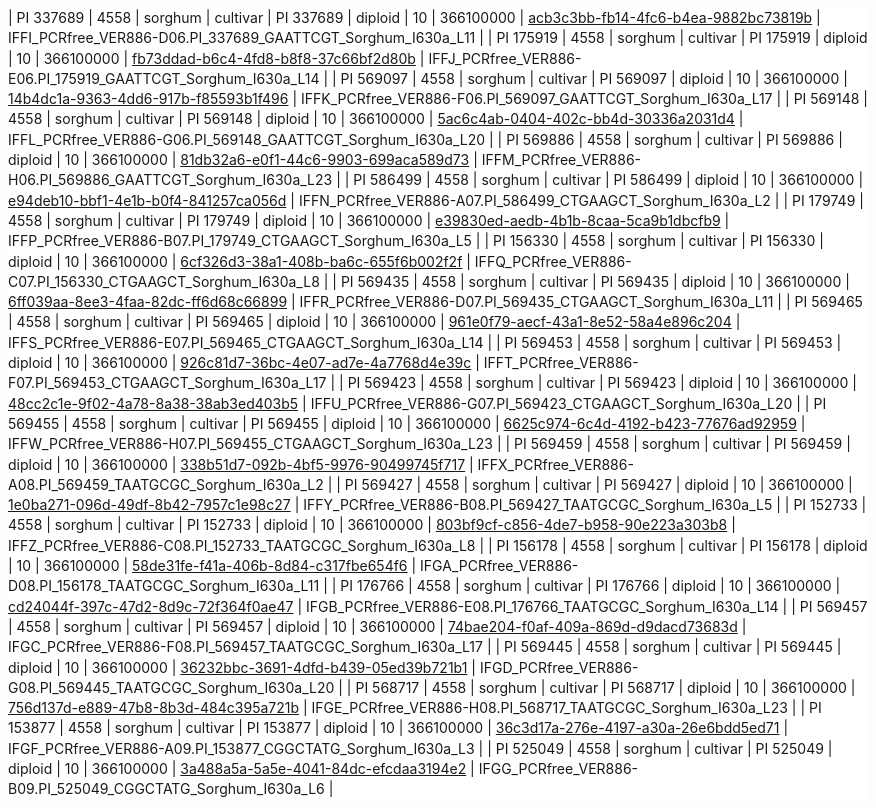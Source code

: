 | PI 337689 | 4558 | sorghum | cultivar | PI 337689 | diploid | 10 | 366100000 | [acb3c3bb-fb14-4fc6-b4ea-9882bc73819b](https://purl.org/germplasm/id/acb3c3bb-fb14-4fc6-b4ea-9882bc73819b) | IFFI\_PCRfree\_VER886-D06.PI\_337689\_GAATTCGT\_Sorghum\_I630a\_L11 |
| PI 175919 | 4558 | sorghum | cultivar | PI 175919 | diploid | 10 | 366100000 | [fb73ddad-b6c4-4fd8-b8f8-37c66bf2d80b](https://purl.org/germplasm/id/fb73ddad-b6c4-4fd8-b8f8-37c66bf2d80b) | IFFJ\_PCRfree\_VER886-E06.PI\_175919\_GAATTCGT\_Sorghum\_I630a\_L14 |
| PI 569097 | 4558 | sorghum | cultivar | PI 569097 | diploid | 10 | 366100000 | [14b4dc1a-9363-4dd6-917b-f85593b1f496](https://purl.org/germplasm/id/14b4dc1a-9363-4dd6-917b-f85593b1f496) | IFFK\_PCRfree\_VER886-F06.PI\_569097\_GAATTCGT\_Sorghum\_I630a\_L17 |
| PI 569148 | 4558 | sorghum | cultivar | PI 569148 | diploid | 10 | 366100000 | [5ac6c4ab-0404-402c-bb4d-30336a2031d4](https://purl.org/germplasm/id/5ac6c4ab-0404-402c-bb4d-30336a2031d4) | IFFL\_PCRfree\_VER886-G06.PI\_569148\_GAATTCGT\_Sorghum\_I630a\_L20 |
| PI 569886 | 4558 | sorghum | cultivar | PI 569886 | diploid | 10 | 366100000 | [81db32a6-e0f1-44c6-9903-699aca589d73](https://purl.org/germplasm/id/81db32a6-e0f1-44c6-9903-699aca589d73) | IFFM\_PCRfree\_VER886-H06.PI\_569886\_GAATTCGT\_Sorghum\_I630a\_L23 |
| PI 586499 | 4558 | sorghum | cultivar | PI 586499 | diploid | 10 | 366100000 | [e94deb10-bbf1-4e1b-b0f4-841257ca056d](https://purl.org/germplasm/id/e94deb10-bbf1-4e1b-b0f4-841257ca056d) | IFFN\_PCRfree\_VER886-A07.PI\_586499\_CTGAAGCT\_Sorghum\_I630a\_L2 |
| PI 179749 | 4558 | sorghum | cultivar | PI 179749 | diploid | 10 | 366100000 | [e39830ed-aedb-4b1b-8caa-5ca9b1dbcfb9](https://purl.org/germplasm/id/e39830ed-aedb-4b1b-8caa-5ca9b1dbcfb9) | IFFP\_PCRfree\_VER886-B07.PI\_179749\_CTGAAGCT\_Sorghum\_I630a\_L5 |
| PI 156330 | 4558 | sorghum | cultivar | PI 156330 | diploid | 10 | 366100000 | [6cf326d3-38a1-408b-ba6c-655f6b002f2f](https://purl.org/germplasm/id/6cf326d3-38a1-408b-ba6c-655f6b002f2f) | IFFQ\_PCRfree\_VER886-C07.PI\_156330\_CTGAAGCT\_Sorghum\_I630a\_L8 |
| PI 569435 | 4558 | sorghum | cultivar | PI 569435 | diploid | 10 | 366100000 | [6ff039aa-8ee3-4faa-82dc-ff6d68c66899](https://purl.org/germplasm/id/6ff039aa-8ee3-4faa-82dc-ff6d68c66899) | IFFR\_PCRfree\_VER886-D07.PI\_569435\_CTGAAGCT\_Sorghum\_I630a\_L11 |
| PI 569465 | 4558 | sorghum | cultivar | PI 569465 | diploid | 10 | 366100000 | [961e0f79-aecf-43a1-8e52-58a4e896c204](https://purl.org/germplasm/id/961e0f79-aecf-43a1-8e52-58a4e896c204) | IFFS\_PCRfree\_VER886-E07.PI\_569465\_CTGAAGCT\_Sorghum\_I630a\_L14 |
| PI 569453 | 4558 | sorghum | cultivar | PI 569453 | diploid | 10 | 366100000 | [926c81d7-36bc-4e07-ad7e-4a7768d4e39c](https://purl.org/germplasm/id/926c81d7-36bc-4e07-ad7e-4a7768d4e39c) | IFFT\_PCRfree\_VER886-F07.PI\_569453\_CTGAAGCT\_Sorghum\_I630a\_L17 |
| PI 569423 | 4558 | sorghum | cultivar | PI 569423 | diploid | 10 | 366100000 | [48cc2c1e-9f02-4a78-8a38-38ab3ed403b5](https://purl.org/germplasm/id/48cc2c1e-9f02-4a78-8a38-38ab3ed403b5) | IFFU\_PCRfree\_VER886-G07.PI\_569423\_CTGAAGCT\_Sorghum\_I630a\_L20 |
| PI 569455 | 4558 | sorghum | cultivar | PI 569455 | diploid | 10 | 366100000 | [6625c974-6c4d-4192-b423-77676ad92959](https://purl.org/germplasm/id/6625c974-6c4d-4192-b423-77676ad92959) | IFFW\_PCRfree\_VER886-H07.PI\_569455\_CTGAAGCT\_Sorghum\_I630a\_L23 |
| PI 569459 | 4558 | sorghum | cultivar | PI 569459 | diploid | 10 | 366100000 | [338b51d7-092b-4bf5-9976-90499745f717](https://purl.org/germplasm/id/338b51d7-092b-4bf5-9976-90499745f717) | IFFX\_PCRfree\_VER886-A08.PI\_569459\_TAATGCGC\_Sorghum\_I630a\_L2 |
| PI 569427 | 4558 | sorghum | cultivar | PI 569427 | diploid | 10 | 366100000 | [1e0ba271-096d-49df-8b42-7957c1e98c27](https://purl.org/germplasm/id/1e0ba271-096d-49df-8b42-7957c1e98c27) | IFFY\_PCRfree\_VER886-B08.PI\_569427\_TAATGCGC\_Sorghum\_I630a\_L5 |
| PI 152733 | 4558 | sorghum | cultivar | PI 152733 | diploid | 10 | 366100000 | [803bf9cf-c856-4de7-b958-90e223a303b8](https://purl.org/germplasm/id/803bf9cf-c856-4de7-b958-90e223a303b8) | IFFZ\_PCRfree\_VER886-C08.PI\_152733\_TAATGCGC\_Sorghum\_I630a\_L8 |
| PI 156178 | 4558 | sorghum | cultivar | PI 156178 | diploid | 10 | 366100000 | [58de31fe-f41a-406b-8d84-c317fbe654f6](https://purl.org/germplasm/id/58de31fe-f41a-406b-8d84-c317fbe654f6) | IFGA\_PCRfree\_VER886-D08.PI\_156178\_TAATGCGC\_Sorghum\_I630a\_L11 |
| PI 176766 | 4558 | sorghum | cultivar | PI 176766 | diploid | 10 | 366100000 | [cd24044f-397c-47d2-8d9c-72f364f0ae47](https://purl.org/germplasm/id/cd24044f-397c-47d2-8d9c-72f364f0ae47) | IFGB\_PCRfree\_VER886-E08.PI\_176766\_TAATGCGC\_Sorghum\_I630a\_L14 |
| PI 569457 | 4558 | sorghum | cultivar | PI 569457 | diploid | 10 | 366100000 | [74bae204-f0af-409a-869d-d9dacd73683d](https://purl.org/germplasm/id/74bae204-f0af-409a-869d-d9dacd73683d) | IFGC\_PCRfree\_VER886-F08.PI\_569457\_TAATGCGC\_Sorghum\_I630a\_L17 |
| PI 569445 | 4558 | sorghum | cultivar | PI 569445 | diploid | 10 | 366100000 | [36232bbc-3691-4dfd-b439-05ed39b721b1](https://purl.org/germplasm/id/36232bbc-3691-4dfd-b439-05ed39b721b1) | IFGD\_PCRfree\_VER886-G08.PI\_569445\_TAATGCGC\_Sorghum\_I630a\_L20 |
| PI 568717 | 4558 | sorghum | cultivar | PI 568717 | diploid | 10 | 366100000 | [756d137d-e889-47b8-8b3d-484c395a721b](https://purl.org/germplasm/id/756d137d-e889-47b8-8b3d-484c395a721b) | IFGE\_PCRfree\_VER886-H08.PI\_568717\_TAATGCGC\_Sorghum\_I630a\_L23 |
| PI 153877 | 4558 | sorghum | cultivar | PI 153877 | diploid | 10 | 366100000 | [36c3d17a-276e-4197-a30a-26e6bdd5ed71](https://purl.org/germplasm/id/36c3d17a-276e-4197-a30a-26e6bdd5ed71) | IFGF\_PCRfree\_VER886-A09.PI\_153877\_CGGCTATG\_Sorghum\_I630a\_L3 |
| PI 525049 | 4558 | sorghum | cultivar | PI 525049 | diploid | 10 | 366100000 | [3a488a5a-5a5e-4041-84dc-efcdaa3194e2](https://purl.org/germplasm/id/3a488a5a-5a5e-4041-84dc-efcdaa3194e2) | IFGG\_PCRfree\_VER886-B09.PI\_525049\_CGGCTATG\_Sorghum\_I630a\_L6 |
